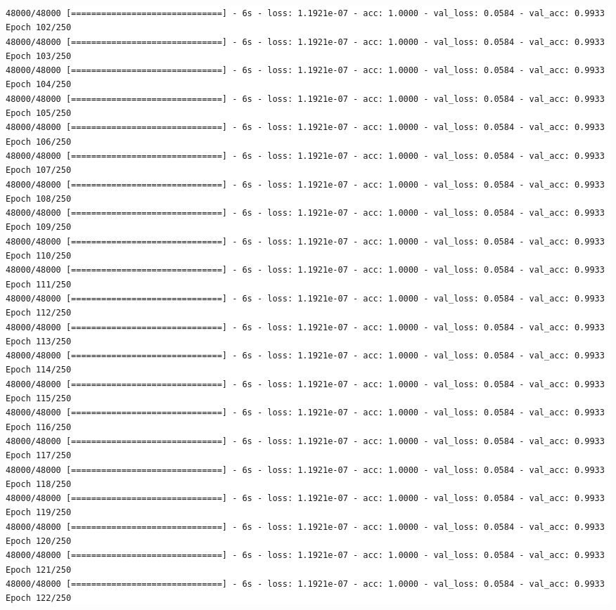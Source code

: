     48000/48000 [==============================] - 6s - loss: 1.1921e-07 - acc: 1.0000 - val_loss: 0.0584 - val_acc: 0.9933
    Epoch 102/250
    48000/48000 [==============================] - 6s - loss: 1.1921e-07 - acc: 1.0000 - val_loss: 0.0584 - val_acc: 0.9933
    Epoch 103/250
    48000/48000 [==============================] - 6s - loss: 1.1921e-07 - acc: 1.0000 - val_loss: 0.0584 - val_acc: 0.9933
    Epoch 104/250
    48000/48000 [==============================] - 6s - loss: 1.1921e-07 - acc: 1.0000 - val_loss: 0.0584 - val_acc: 0.9933
    Epoch 105/250
    48000/48000 [==============================] - 6s - loss: 1.1921e-07 - acc: 1.0000 - val_loss: 0.0584 - val_acc: 0.9933
    Epoch 106/250
    48000/48000 [==============================] - 6s - loss: 1.1921e-07 - acc: 1.0000 - val_loss: 0.0584 - val_acc: 0.9933
    Epoch 107/250
    48000/48000 [==============================] - 6s - loss: 1.1921e-07 - acc: 1.0000 - val_loss: 0.0584 - val_acc: 0.9933
    Epoch 108/250
    48000/48000 [==============================] - 6s - loss: 1.1921e-07 - acc: 1.0000 - val_loss: 0.0584 - val_acc: 0.9933
    Epoch 109/250
    48000/48000 [==============================] - 6s - loss: 1.1921e-07 - acc: 1.0000 - val_loss: 0.0584 - val_acc: 0.9933
    Epoch 110/250
    48000/48000 [==============================] - 6s - loss: 1.1921e-07 - acc: 1.0000 - val_loss: 0.0584 - val_acc: 0.9933
    Epoch 111/250
    48000/48000 [==============================] - 6s - loss: 1.1921e-07 - acc: 1.0000 - val_loss: 0.0584 - val_acc: 0.9933
    Epoch 112/250
    48000/48000 [==============================] - 6s - loss: 1.1921e-07 - acc: 1.0000 - val_loss: 0.0584 - val_acc: 0.9933
    Epoch 113/250
    48000/48000 [==============================] - 6s - loss: 1.1921e-07 - acc: 1.0000 - val_loss: 0.0584 - val_acc: 0.9933
    Epoch 114/250
    48000/48000 [==============================] - 6s - loss: 1.1921e-07 - acc: 1.0000 - val_loss: 0.0584 - val_acc: 0.9933
    Epoch 115/250
    48000/48000 [==============================] - 6s - loss: 1.1921e-07 - acc: 1.0000 - val_loss: 0.0584 - val_acc: 0.9933
    Epoch 116/250
    48000/48000 [==============================] - 6s - loss: 1.1921e-07 - acc: 1.0000 - val_loss: 0.0584 - val_acc: 0.9933
    Epoch 117/250
    48000/48000 [==============================] - 6s - loss: 1.1921e-07 - acc: 1.0000 - val_loss: 0.0584 - val_acc: 0.9933
    Epoch 118/250
    48000/48000 [==============================] - 6s - loss: 1.1921e-07 - acc: 1.0000 - val_loss: 0.0584 - val_acc: 0.9933
    Epoch 119/250
    48000/48000 [==============================] - 6s - loss: 1.1921e-07 - acc: 1.0000 - val_loss: 0.0584 - val_acc: 0.9933
    Epoch 120/250
    48000/48000 [==============================] - 6s - loss: 1.1921e-07 - acc: 1.0000 - val_loss: 0.0584 - val_acc: 0.9933
    Epoch 121/250
    48000/48000 [==============================] - 6s - loss: 1.1921e-07 - acc: 1.0000 - val_loss: 0.0584 - val_acc: 0.9933
    Epoch 122/250